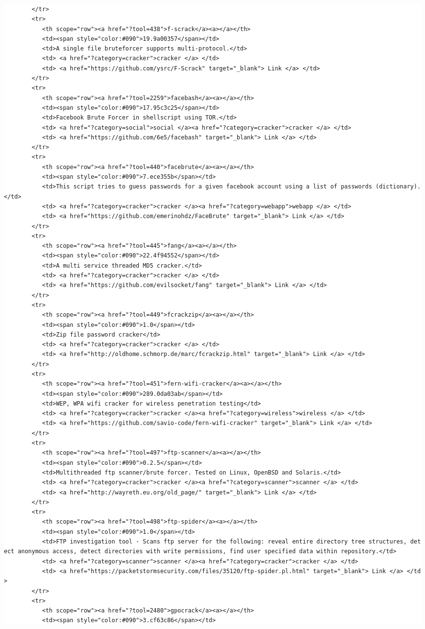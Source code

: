             </tr>
            <tr>
               <th scope="row"><a href="?tool=438">f-scrack</a><a></a></th>
               <td><span style="color:#090">19.9a00357</span></td>
               <td>A single file bruteforcer supports multi-protocol.</td>
               <td> <a href="?category=cracker">cracker </a> </td>
               <td> <a href="https://github.com/ysrc/F-Scrack" target="_blank"> Link </a> </td>
            </tr>
            <tr>
               <th scope="row"><a href="?tool=2259">facebash</a><a></a></th>
               <td><span style="color:#090">17.95c3c25</span></td>
               <td>Facebook Brute Forcer in shellscript using TOR.</td>
               <td> <a href="?category=social">social </a><a href="?category=cracker">cracker </a> </td>
               <td> <a href="https://github.com/6e5/facebash" target="_blank"> Link </a> </td>
            </tr>
            <tr>
               <th scope="row"><a href="?tool=440">facebrute</a><a></a></th>
               <td><span style="color:#090">7.ece355b</span></td>
               <td>This script tries to guess passwords for a given facebook account using a list of passwords (dictionary).</td>
               <td> <a href="?category=cracker">cracker </a><a href="?category=webapp">webapp </a> </td>
               <td> <a href="https://github.com/emerinohdz/FaceBrute" target="_blank"> Link </a> </td>
            </tr>
            <tr>
               <th scope="row"><a href="?tool=445">fang</a><a></a></th>
               <td><span style="color:#090">22.4f94552</span></td>
               <td>A multi service threaded MD5 cracker.</td>
               <td> <a href="?category=cracker">cracker </a> </td>
               <td> <a href="https://github.com/evilsocket/fang" target="_blank"> Link </a> </td>
            </tr>
            <tr>
               <th scope="row"><a href="?tool=449">fcrackzip</a><a></a></th>
               <td><span style="color:#090">1.0</span></td>
               <td>Zip file password cracker</td>
               <td> <a href="?category=cracker">cracker </a> </td>
               <td> <a href="http://oldhome.schmorp.de/marc/fcrackzip.html" target="_blank"> Link </a> </td>
            </tr>
            <tr>
               <th scope="row"><a href="?tool=451">fern-wifi-cracker</a><a></a></th>
               <td><span style="color:#090">289.0da03ab</span></td>
               <td>WEP, WPA wifi cracker for wireless penetration testing</td>
               <td> <a href="?category=cracker">cracker </a><a href="?category=wireless">wireless </a> </td>
               <td> <a href="https://github.com/savio-code/fern-wifi-cracker" target="_blank"> Link </a> </td>
            </tr>
            <tr>
               <th scope="row"><a href="?tool=497">ftp-scanner</a><a></a></th>
               <td><span style="color:#090">0.2.5</span></td>
               <td>Multithreaded ftp scanner/brute forcer. Tested on Linux, OpenBSD and Solaris.</td>
               <td> <a href="?category=cracker">cracker </a><a href="?category=scanner">scanner </a> </td>
               <td> <a href="http://wayreth.eu.org/old_page/" target="_blank"> Link </a> </td>
            </tr>
            <tr>
               <th scope="row"><a href="?tool=498">ftp-spider</a><a></a></th>
               <td><span style="color:#090">1.0</span></td>
               <td>FTP investigation tool - Scans ftp server for the following: reveal entire directory tree structures, detect anonymous access, detect directories with write permissions, find user specified data within repository.</td>
               <td> <a href="?category=scanner">scanner </a><a href="?category=cracker">cracker </a> </td>
               <td> <a href="https://packetstormsecurity.com/files/35120/ftp-spider.pl.html" target="_blank"> Link </a> </td>
            </tr>
            <tr>
               <th scope="row"><a href="?tool=2480">gpocrack</a><a></a></th>
               <td><span style="color:#090">3.cf63c86</span></td>